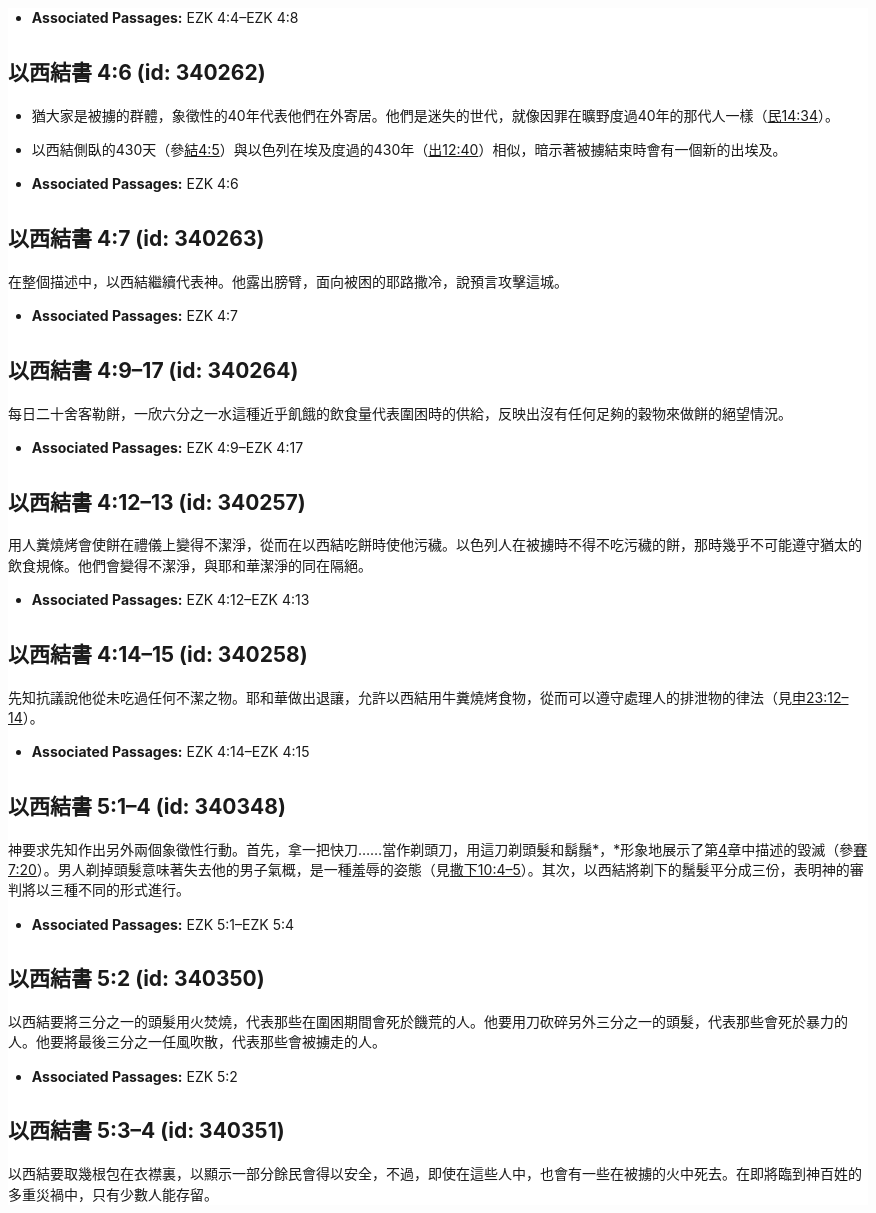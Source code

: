 * **Associated Passages:** EZK 4:4–EZK 4:8

## 以西結書 4:6 (id: 340262)

* 猶大家是被擄的群體，象徵性的40年代表他們在外寄居。他們是迷失的世代，就像因罪在曠野度過40年的那代人一樣（[民14:34](https://ref.ly/Num14:34)）。
* 以西結側臥的430天（參[結4:5](https://ref.ly/Ezek4:5)）與以色列在埃及度過的430年（[出12:40](https://ref.ly/Exod12:40)）相似，暗示著被擄結束時會有一個新的出埃及。

* **Associated Passages:** EZK 4:6

## 以西結書 4:7 (id: 340263)

在整個描述中，以西結繼續代表神。他露出膀臂，面向被困的耶路撒冷，說預言攻擊這城。

* **Associated Passages:** EZK 4:7

## 以西結書 4:9–17 (id: 340264)

每日二十舍客勒餅，一欣六分之一水這種近乎飢餓的飲食量代表圍困時的供給，反映出沒有任何足夠的穀物來做餅的絕望情況。

* **Associated Passages:** EZK 4:9–EZK 4:17

## 以西結書 4:12–13 (id: 340257)

用人糞燒烤會使餅在禮儀上變得不潔淨，從而在以西結吃餅時使他污穢。以色列人在被擄時不得不吃污穢的餅，那時幾乎不可能遵守猶太的飲食規條。他們會變得不潔淨，與耶和華潔淨的同在隔絕。

* **Associated Passages:** EZK 4:12–EZK 4:13

## 以西結書 4:14–15 (id: 340258)

先知抗議說他從未吃過任何不潔之物。耶和華做出退讓，允許以西結用牛糞燒烤食物，從而可以遵守處理人的排泄物的律法（見[申23:12–14](https://ref.ly/Deut23:12-Deut23:14)）。

* **Associated Passages:** EZK 4:14–EZK 4:15

## 以西結書 5:1–4 (id: 340348)

神要求先知作出另外兩個象徵性行動。首先，拿一把快刀……當作剃頭刀，用這刀剃頭髮和鬍鬚*，*形象地展示了第[4](https://ref.ly/Ezek4:1-Ezek4:17)章中描述的毀滅（參[賽7:20](https://ref.ly/Isa7:20)）。男人剃掉頭髮意味著失去他的男子氣概，是一種羞辱的姿態（見[撒下10:4–5](https://ref.ly/2Sam10:4-2Sam10:5)）。其次，以西結將剃下的鬚髮平分成三份，表明神的審判將以三種不同的形式進行。

* **Associated Passages:** EZK 5:1–EZK 5:4

## 以西結書 5:2 (id: 340350)

以西結要將三分之一的頭髮用火焚燒，代表那些在圍困期間會死於饑荒的人。他要用刀砍碎另外三分之一的頭髮，代表那些會死於暴力的人。他要將最後三分之一任風吹散，代表那些會被擄走的人。

* **Associated Passages:** EZK 5:2

## 以西結書 5:3–4 (id: 340351)

以西結要取幾根包在衣襟裏，以顯示一部分餘民會得以安全，不過，即使在這些人中，也會有一些在被擄的火中死去。在即將臨到神百姓的多重災禍中，只有少數人能存留。
